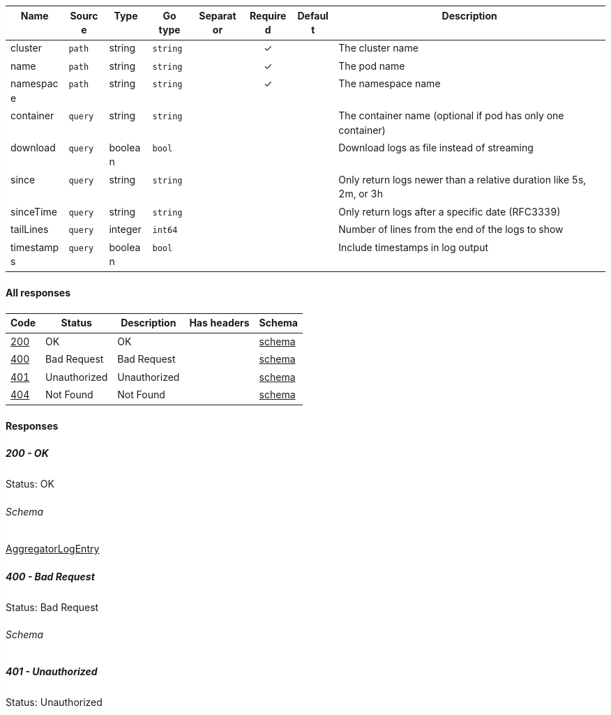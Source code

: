 | Name | Source | Type | Go type | Separator | Required | Default | Description |
|------|--------|------|---------|-----------| :------: |---------|-------------|
| cluster | `path` | string | `string` |  | ✓ |  | The cluster name |
| name | `path` | string | `string` |  | ✓ |  | The pod name |
| namespace | `path` | string | `string` |  | ✓ |  | The namespace name |
| container | `query` | string | `string` |  |  |  | The container name (optional if pod has only one container) |
| download | `query` | boolean | `bool` |  |  |  | Download logs as file instead of streaming |
| since | `query` | string | `string` |  |  |  | Only return logs newer than a relative duration like 5s, 2m, or 3h |
| sinceTime | `query` | string | `string` |  |  |  | Only return logs after a specific date (RFC3339) |
| tailLines | `query` | integer | `int64` |  |  |  | Number of lines from the end of the logs to show |
| timestamps | `query` | boolean | `bool` |  |  |  | Include timestamps in log output |

#### All responses
| Code | Status | Description | Has headers | Schema |
|------|--------|-------------|:-----------:|--------|
| [200](#get-insight-aggregator-log-pod-cluster-namespace-name-200) | OK | OK |  | [schema](#get-insight-aggregator-log-pod-cluster-namespace-name-200-schema) |
| [400](#get-insight-aggregator-log-pod-cluster-namespace-name-400) | Bad Request | Bad Request |  | [schema](#get-insight-aggregator-log-pod-cluster-namespace-name-400-schema) |
| [401](#get-insight-aggregator-log-pod-cluster-namespace-name-401) | Unauthorized | Unauthorized |  | [schema](#get-insight-aggregator-log-pod-cluster-namespace-name-401-schema) |
| [404](#get-insight-aggregator-log-pod-cluster-namespace-name-404) | Not Found | Not Found |  | [schema](#get-insight-aggregator-log-pod-cluster-namespace-name-404-schema) |

#### Responses


##### <span id="get-insight-aggregator-log-pod-cluster-namespace-name-200"></span> 200 - OK
Status: OK

###### <span id="get-insight-aggregator-log-pod-cluster-namespace-name-200-schema"></span> Schema
   
  

[AggregatorLogEntry](#aggregator-log-entry)

##### <span id="get-insight-aggregator-log-pod-cluster-namespace-name-400"></span> 400 - Bad Request
Status: Bad Request

###### <span id="get-insight-aggregator-log-pod-cluster-namespace-name-400-schema"></span> Schema
   
  



##### <span id="get-insight-aggregator-log-pod-cluster-namespace-name-401"></span> 401 - Unauthorized
Status: Unauthorized
